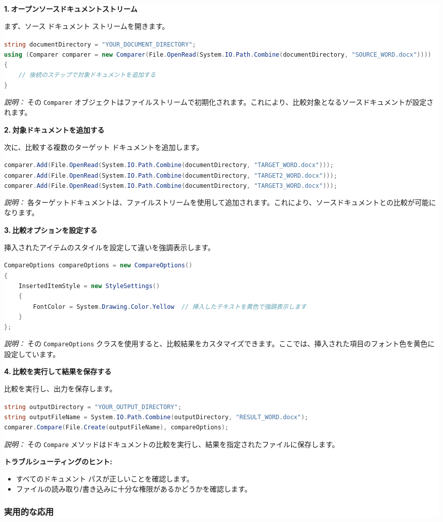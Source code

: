 **1. オープンソースドキュメントストリーム**

まず、ソース ドキュメント ストリームを開きます。

```csharp
string documentDirectory = "YOUR_DOCUMENT_DIRECTORY";
using (Comparer comparer = new Comparer(File.OpenRead(System.IO.Path.Combine(documentDirectory, "SOURCE_WORD.docx"))))
{
    // 後続のステップで対象ドキュメントを追加する
}
```

*説明：* その `Comparer` オブジェクトはファイルストリームで初期化されます。これにより、比較対象となるソースドキュメントが設定されます。

**2. 対象ドキュメントを追加する**

次に、比較する複数のターゲット ドキュメントを追加します。

```csharp
comparer.Add(File.OpenRead(System.IO.Path.Combine(documentDirectory, "TARGET_WORD.docx")));
comparer.Add(File.OpenRead(System.IO.Path.Combine(documentDirectory, "TARGET2_WORD.docx")));
comparer.Add(File.OpenRead(System.IO.Path.Combine(documentDirectory, "TARGET3_WORD.docx")));
```

*説明：* 各ターゲットドキュメントは、ファイルストリームを使用して追加されます。これにより、ソースドキュメントとの比較が可能になります。

**3. 比較オプションを設定する**

挿入されたアイテムのスタイルを設定して違いを強調表示します。

```csharp
CompareOptions compareOptions = new CompareOptions()
{
    InsertedItemStyle = new StyleSettings()
    {
        FontColor = System.Drawing.Color.Yellow  // 挿入したテキストを黄色で強調表示します
    }
};
```

*説明：* その `CompareOptions` クラスを使用すると、比較結果をカスタマイズできます。ここでは、挿入された項目のフォント色を黄色に設定しています。

**4. 比較を実行して結果を保存する**

比較を実行し、出力を保存します。

```csharp
string outputDirectory = "YOUR_OUTPUT_DIRECTORY";
string outputFileName = System.IO.Path.Combine(outputDirectory, "RESULT_WORD.docx");
comparer.Compare(File.Create(outputFileName), compareOptions);
```

*説明：* その `Compare` メソッドはドキュメントの比較を実行し、結果を指定されたファイルに保存します。

**トラブルシューティングのヒント:**
- すべてのドキュメント パスが正しいことを確認します。
- ファイルの読み取り/書き込みに十分な権限があるかどうかを確認します。

### 実用的な応用
